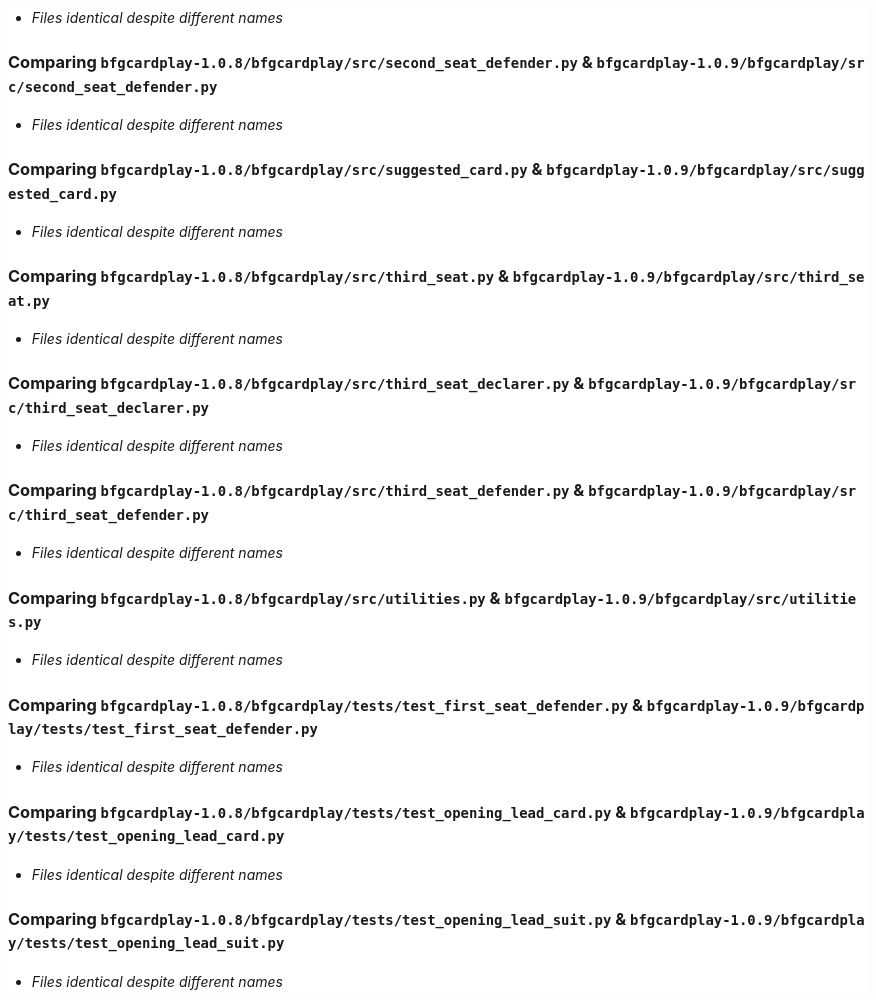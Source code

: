  * *Files identical despite different names*

### Comparing `bfgcardplay-1.0.8/bfgcardplay/src/second_seat_defender.py` & `bfgcardplay-1.0.9/bfgcardplay/src/second_seat_defender.py`

 * *Files identical despite different names*

### Comparing `bfgcardplay-1.0.8/bfgcardplay/src/suggested_card.py` & `bfgcardplay-1.0.9/bfgcardplay/src/suggested_card.py`

 * *Files identical despite different names*

### Comparing `bfgcardplay-1.0.8/bfgcardplay/src/third_seat.py` & `bfgcardplay-1.0.9/bfgcardplay/src/third_seat.py`

 * *Files identical despite different names*

### Comparing `bfgcardplay-1.0.8/bfgcardplay/src/third_seat_declarer.py` & `bfgcardplay-1.0.9/bfgcardplay/src/third_seat_declarer.py`

 * *Files identical despite different names*

### Comparing `bfgcardplay-1.0.8/bfgcardplay/src/third_seat_defender.py` & `bfgcardplay-1.0.9/bfgcardplay/src/third_seat_defender.py`

 * *Files identical despite different names*

### Comparing `bfgcardplay-1.0.8/bfgcardplay/src/utilities.py` & `bfgcardplay-1.0.9/bfgcardplay/src/utilities.py`

 * *Files identical despite different names*

### Comparing `bfgcardplay-1.0.8/bfgcardplay/tests/test_first_seat_defender.py` & `bfgcardplay-1.0.9/bfgcardplay/tests/test_first_seat_defender.py`

 * *Files identical despite different names*

### Comparing `bfgcardplay-1.0.8/bfgcardplay/tests/test_opening_lead_card.py` & `bfgcardplay-1.0.9/bfgcardplay/tests/test_opening_lead_card.py`

 * *Files identical despite different names*

### Comparing `bfgcardplay-1.0.8/bfgcardplay/tests/test_opening_lead_suit.py` & `bfgcardplay-1.0.9/bfgcardplay/tests/test_opening_lead_suit.py`

 * *Files identical despite different names*

